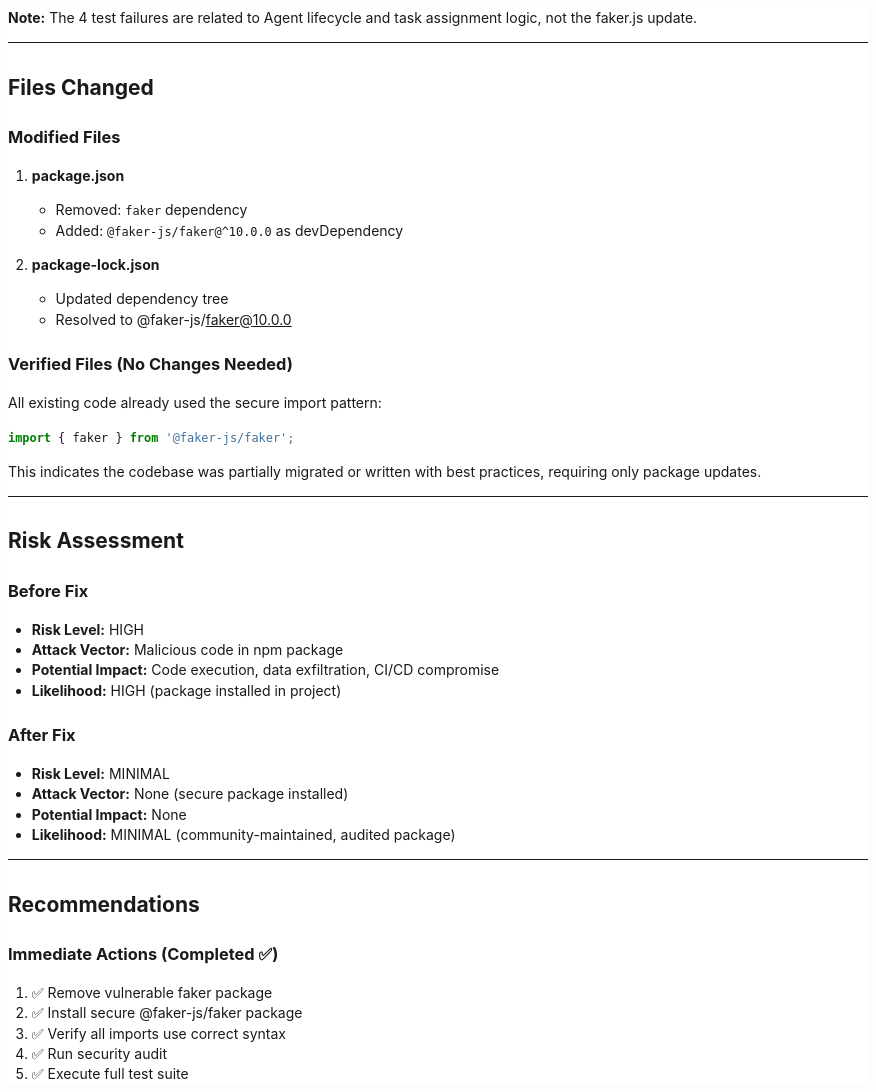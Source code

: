 **Note:** The 4 test failures are related to Agent lifecycle and task assignment logic, not the faker.js update.

---

## Files Changed

### Modified Files

1. **package.json**
   - Removed: `faker` dependency
   - Added: `@faker-js/faker@^10.0.0` as devDependency

2. **package-lock.json**
   - Updated dependency tree
   - Resolved to @faker-js/faker@10.0.0

### Verified Files (No Changes Needed)

All existing code already used the secure import pattern:

```typescript
import { faker } from '@faker-js/faker';
```

This indicates the codebase was partially migrated or written with best practices, requiring only package updates.

---

## Risk Assessment

### Before Fix
- **Risk Level:** HIGH
- **Attack Vector:** Malicious code in npm package
- **Potential Impact:** Code execution, data exfiltration, CI/CD compromise
- **Likelihood:** HIGH (package installed in project)

### After Fix
- **Risk Level:** MINIMAL
- **Attack Vector:** None (secure package installed)
- **Potential Impact:** None
- **Likelihood:** MINIMAL (community-maintained, audited package)

---

## Recommendations

### Immediate Actions (Completed ✅)
1. ✅ Remove vulnerable faker package
2. ✅ Install secure @faker-js/faker package
3. ✅ Verify all imports use correct syntax
4. ✅ Run security audit
5. ✅ Execute full test suite
